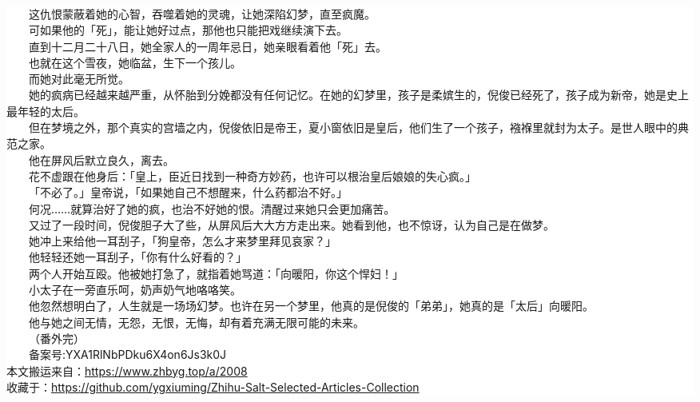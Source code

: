 &emsp;&emsp;这仇恨蒙蔽着她的心智，吞噬着她的灵魂，让她深陷幻梦，直至疯魔。  
&emsp;&emsp;可如果他的「死」，能让她好过点，那他也只能把戏继续演下去。  
&emsp;&emsp;直到十二月二十八日，她全家人的一周年忌日，她亲眼看着他「死」去。  
&emsp;&emsp;也就在这个雪夜，她临盆，生下一个孩儿。  
&emsp;&emsp;而她对此毫无所觉。  
&emsp;&emsp;她的疯病已经越来越严重，从怀胎到分娩都没有任何记忆。在她的幻梦里，孩子是柔嫔生的，倪俊已经死了，孩子成为新帝，她是史上最年轻的太后。  
&emsp;&emsp;但在梦境之外，那个真实的宫墙之内，倪俊依旧是帝王，夏小窗依旧是皇后，他们生了一个孩子，襁褓里就封为太子。是世人眼中的典范之家。  
&emsp;&emsp;他在屏风后默立良久，离去。  
&emsp;&emsp;花不虚跟在他身后：「皇上，臣近日找到一种奇方妙药，也许可以根治皇后娘娘的失心疯。」  
&emsp;&emsp;「不必了。」皇帝说，「如果她自己不想醒来，什么药都治不好。」  
&emsp;&emsp;何况……就算治好了她的疯，也治不好她的恨。清醒过来她只会更加痛苦。  
&emsp;&emsp;又过了一段时间，倪俊胆子大了些，从屏风后大大方方走出来。她看到他，也不惊讶，认为自己是在做梦。  
&emsp;&emsp;她冲上来给他一耳刮子，「狗皇帝，怎么才来梦里拜见哀家？」  
&emsp;&emsp;他轻轻还她一耳刮子，「你有什么好看的？」  
&emsp;&emsp;两个人开始互殴。他被她打急了，就指着她骂道：「向暖阳，你这个悍妇！」  
&emsp;&emsp;小太子在一旁直乐呵，奶声奶气地咯咯笑。  
&emsp;&emsp;他忽然想明白了，人生就是一场场幻梦。也许在另一个梦里，他真的是倪俊的「弟弟」，她真的是「太后」向暖阳。  
&emsp;&emsp;他与她之间无情，无怨，无恨，无悔，却有着充满无限可能的未来。  
&emsp;&emsp;（番外完）  
&emsp;&emsp;备案号:YXA1RlNbPDku6X4on6Js3k0J  
本文搬运来自：https://www.zhbyg.top/a/2008  
 收藏于：https://github.com/ygxiuming/Zhihu-Salt-Selected-Articles-Collection